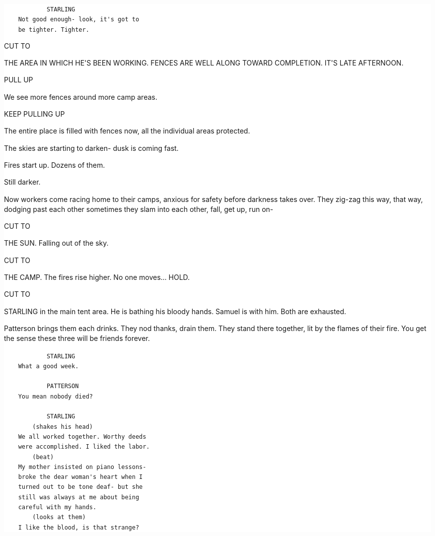 				STARLING
		Not good enough- look, it's got to
		be tighter. Tighter.

CUT TO

THE AREA IN WHICH HE'S BEEN WORKING. FENCES ARE WELL ALONG TOWARD 
COMPLETION. IT'S LATE AFTERNOON.

PULL UP

We see more fences around more camp areas.

KEEP PULLING UP

The entire place is filled with fences now, all the individual 
areas protected.

The skies are starting to darken- dusk is coming fast.

Fires start up. Dozens of them.

Still darker.

Now workers come racing home to their camps, anxious for safety 
before darkness takes over. They zig-zag this way, that way, 
dodging past each other sometimes they slam into each other, fall, 
get up, run on-

CUT TO

THE SUN. Falling out of the sky.

CUT TO

THE CAMP. The fires rise higher. No one moves... HOLD.

CUT TO

STARLING in the main tent area. He is bathing his bloody hands. 
Samuel is with him. Both are exhausted.

Patterson brings them each drinks. They nod thanks, drain them. 
They stand there together, lit by the flames of their fire. You 
get the sense these three will be friends forever.

				STARLING
		What a good week.

				PATTERSON
		You mean nobody died?

				STARLING
			(shakes his head)
		We all worked together. Worthy deeds
		were accomplished. I liked the labor.
			(beat)
		My mother insisted on piano lessons-
		broke the dear woman's heart when I
		turned out to be tone deaf- but she
		still was always at me about being
		careful with my hands.
			(looks at them)
		I like the blood, is that strange?
